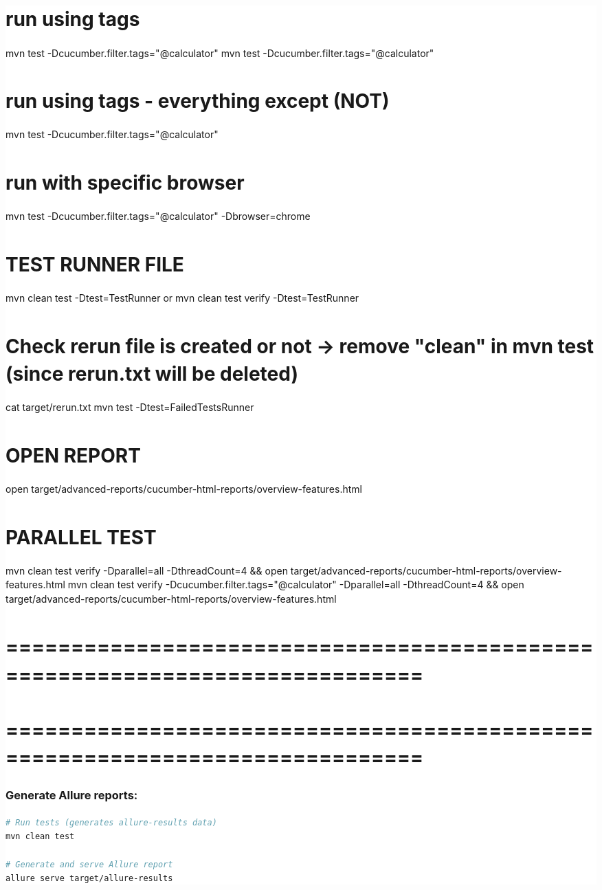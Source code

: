 

# run using tags
mvn test -Dcucumber.filter.tags="@calculator"
mvn test -Dcucumber.filter.tags="@calculator"

# run using tags - everything except (NOT)
mvn test -Dcucumber.filter.tags="@calculator"

# run with specific browser
mvn test -Dcucumber.filter.tags="@calculator" -Dbrowser=chrome

# TEST RUNNER FILE
mvn clean test -Dtest=TestRunner
or
mvn clean test verify -Dtest=TestRunner

# Check rerun file is created or not -> remove "clean" in mvn test (since rerun.txt will be deleted)
cat target/rerun.txt
mvn test -Dtest=FailedTestsRunner

# OPEN REPORT
open target/advanced-reports/cucumber-html-reports/overview-features.html


# PARALLEL TEST
mvn clean test verify -Dparallel=all -DthreadCount=4 && open target/advanced-reports/cucumber-html-reports/overview-features.html
mvn clean test verify -Dcucumber.filter.tags="@calculator" -Dparallel=all -DthreadCount=4 && open target/advanced-reports/cucumber-html-reports/overview-features.html
# =============================================================================
# =============================================================================

### Generate Allure reports:
```bash
# Run tests (generates allure-results data)
mvn clean test

# Generate and serve Allure report
allure serve target/allure-results
```
